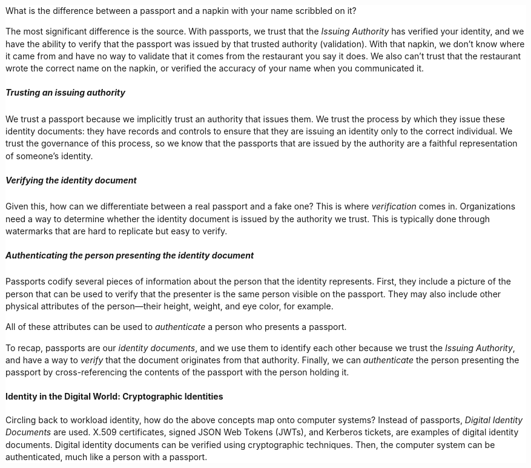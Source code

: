 What is the difference between a passport and a napkin with your name scribbled
on it?

The most significant difference is the source. With passports, we trust that the
*Issuing Authority* has verified your identity, and we have the ability to verify
that the passport was issued by that trusted authority (validation). With that
napkin, we don’t know where it came from and have no way to validate that it
comes from the restaurant you say it does. We also can’t trust that the
restaurant wrote the correct name on the napkin, or verified the accuracy of
your name when you communicated it.

##### Trusting an issuing authority

We trust a passport because we implicitly trust an authority that issues them.
We trust the process by which they issue these identity documents: they have
records and controls to ensure that they are issuing an identity only to the
correct individual. We trust the governance of this process, so we know that
the passports that are issued by the authority are a faithful representation of
someone’s identity.

##### Verifying the identity document

Given this, how can we differentiate between a real passport and a fake one?
This is where *verification* comes in. Organizations need a way to determine
whether the identity document is issued by the authority we trust. This is
typically done through watermarks that are hard to replicate but easy to verify.

##### Authenticating the person presenting the identity document

Passports codify several pieces of information about the person that the
identity represents. First, they include a picture of the person that can be
used to verify that the presenter is the same person visible on the passport.
They may also include other physical attributes of the person—their height,
weight, and eye color, for example.

All of these attributes can be used to *authenticate* a person who presents a
passport.

To recap, passports are our *identity documents*, and we use them to identify
each other because we trust the *Issuing Authority*, and have a way to *verify*
that the document originates from that authority. Finally, we can *authenticate*
the person presenting the passport by cross-referencing the contents of the
passport with the person holding it.

#### Identity in the Digital World: Cryptographic Identities

Circling back to workload identity, how do the above concepts map onto computer
systems? Instead of passports, *Digital Identity Documents* are used. X.509
certificates, signed JSON Web Tokens (JWTs), and Kerberos tickets, are examples
of digital identity documents. Digital identity documents can be verified using
cryptographic techniques. Then, the computer system can be authenticated, much
like a person with a passport.
